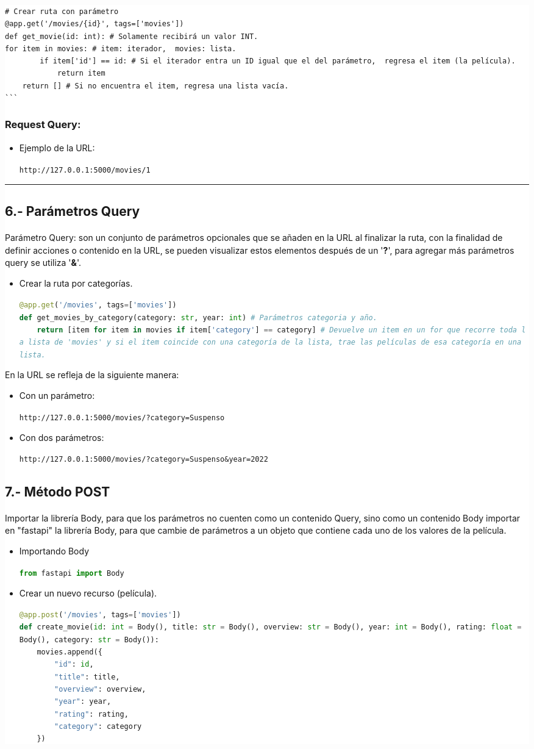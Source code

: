     
    # Crear ruta con parámetro
    @app.get('/movies/{id}', tags=['movies'])
    def get_movie(id: int): # Solamente recibirá un valor INT.
    for item in movies: # item: iterador,  movies: lista.
            if item['id'] == id: # Si el iterador entra un ID igual que el del parámetro,  regresa el item (la película).
                return item
        return [] # Si no encuentra el item, regresa una lista vacía.
    ```
### Request Query:
* Ejemplo de la URL: 
    ```shell
    http://127.0.0.1:5000/movies/1
    ```
----- 
## 6.- Parámetros Query
Parámetro Query: son un conjunto de parámetros opcionales que se añaden en la URL al finalizar la ruta, con la finalidad de definir acciones o contenido en la URL, se pueden visualizar estos elementos después de un '**?**', para agregar más parámetros query se utiliza '**&**'.

* Crear la ruta por categorías.
    ```python
    @app.get('/movies', tags=['movies'])
    def get_movies_by_category(category: str, year: int) # Parámetros categoria y año.
        return [item for item in movies if item['category'] == category] # Devuelve un item en un for que recorre toda la lista de 'movies' y si el item coincide con una categoría de la lista, trae las películas de esa categoría en una lista.
    ```
En la URL se refleja de la siguiente manera:
* Con un parámetro:
    ```shell
    http://127.0.0.1:5000/movies/?category=Suspenso
    ```

* Con dos parámetros:
    ```shell
    http://127.0.0.1:5000/movies/?category=Suspenso&year=2022
    ```

## 7.- Método POST
Importar la librería Body, para que los parámetros no cuenten como un contenido Query, sino como un contenido Body importar en "fastapi" la librería Body, para que cambie de parámetros a un objeto que contiene cada uno de los valores de la película.
* Importando Body
    ```python
    from fastapi import Body
    ```
* Crear un nuevo recurso (película).
    ```python
    @app.post('/movies', tags=['movies'])
    def create_movie(id: int = Body(), title: str = Body(), overview: str = Body(), year: int = Body(), rating: float = Body(), category: str = Body()):
        movies.append({
            "id": id,
            "title": title,
            "overview": overview,
            "year": year,
            "rating": rating,
            "category": category
        })